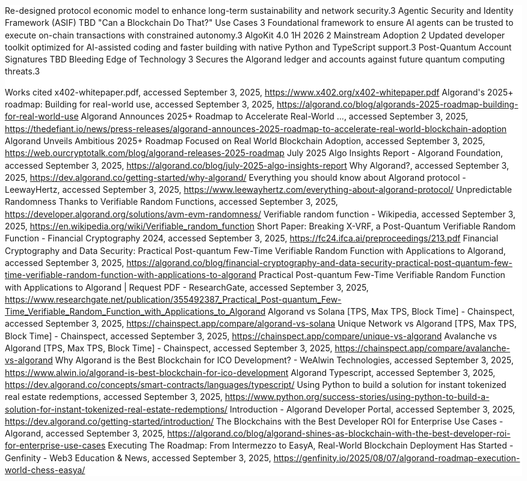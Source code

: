 Re-designed protocol economic model to enhance long-term sustainability and network security.3
Agentic Security and Identity Framework (ASIF)
TBD
"Can a Blockchain Do That?" Use Cases 3
Foundational framework to ensure AI agents can be trusted to execute on-chain transactions with constrained autonomy.3
AlgoKit 4.0
1H 2026 2
Mainstream Adoption 2
Updated developer toolkit optimized for AI-assisted coding and faster building with native Python and TypeScript support.3
Post-Quantum Account Signatures
TBD
Bleeding Edge of Technology 3
Secures the Algorand ledger and accounts against future quantum computing threats.3

Works cited
x402-whitepaper.pdf, accessed September 3, 2025, https://www.x402.org/x402-whitepaper.pdf
Algorand's 2025+ roadmap: Building for real-world use, accessed September 3, 2025, https://algorand.co/blog/algorands-2025-roadmap-building-for-real-world-use
Algorand Announces 2025+ Roadmap to Accelerate Real-World ..., accessed September 3, 2025, https://thedefiant.io/news/press-releases/algorand-announces-2025-roadmap-to-accelerate-real-world-blockchain-adoption
Algorand Unveils Ambitious 2025+ Roadmap Focused on Real World Blockchain Adoption, accessed September 3, 2025, https://web.ourcryptotalk.com/blog/algorand-releases-2025-roadmap
July 2025 Algo Insights Report - Algorand Foundation, accessed September 3, 2025, https://algorand.co/blog/july-2025-algo-insights-report
Why Algorand?, accessed September 3, 2025, https://dev.algorand.co/getting-started/why-algorand/
Everything you should know about Algorand protocol - LeewayHertz, accessed September 3, 2025, https://www.leewayhertz.com/everything-about-algorand-protocol/
Unpredictable Randomness Thanks to Verifiable Random Functions, accessed September 3, 2025, https://developer.algorand.org/solutions/avm-evm-randomness/
Verifiable random function - Wikipedia, accessed September 3, 2025, https://en.wikipedia.org/wiki/Verifiable_random_function
Short Paper: Breaking X-VRF, a Post-Quantum Verifiable Random Function - Financial Cryptography 2024, accessed September 3, 2025, https://fc24.ifca.ai/preproceedings/213.pdf
Financial Cryptography and Data Security: Practical Post-quantum Few-Time Verifiable Random Function with Applications to Algorand, accessed September 3, 2025, https://algorand.co/blog/financial-cryptography-and-data-security-practical-post-quantum-few-time-verifiable-random-function-with-applications-to-algorand
Practical Post-quantum Few-Time Verifiable Random Function with Applications to Algorand | Request PDF - ResearchGate, accessed September 3, 2025, https://www.researchgate.net/publication/355492387_Practical_Post-quantum_Few-Time_Verifiable_Random_Function_with_Applications_to_Algorand
Algorand vs Solana [TPS, Max TPS, Block Time] - Chainspect, accessed September 3, 2025, https://chainspect.app/compare/algorand-vs-solana
Unique Network vs Algorand [TPS, Max TPS, Block Time] - Chainspect, accessed September 3, 2025, https://chainspect.app/compare/unique-vs-algorand
Avalanche vs Algorand [TPS, Max TPS, Block Time] - Chainspect, accessed September 3, 2025, https://chainspect.app/compare/avalanche-vs-algorand
Why Algorand is the Best Blockchain for ICO Development? - WeAlwin Technologies, accessed September 3, 2025, https://www.alwin.io/algorand-is-best-blockchain-for-ico-development
Algorand Typescript, accessed September 3, 2025, https://dev.algorand.co/concepts/smart-contracts/languages/typescript/
Using Python to build a solution for instant tokenized real estate redemptions, accessed September 3, 2025, https://www.python.org/success-stories/using-python-to-build-a-solution-for-instant-tokenized-real-estate-redemptions/
Introduction - Algorand Developer Portal, accessed September 3, 2025, https://dev.algorand.co/getting-started/introduction/
The Blockchains with the Best Developer ROI for Enterprise Use Cases - Algorand, accessed September 3, 2025, https://algorand.co/blog/algorand-shines-as-blockchain-with-the-best-developer-roi-for-enterprise-use-cases
Executing The Roadmap: From Intermezzo to EasyA, Real-World Blockchain Deployment Has Started - Genfinity - Web3 Education & News, accessed September 3, 2025, https://genfinity.io/2025/08/07/algorand-roadmap-execution-world-chess-easya/